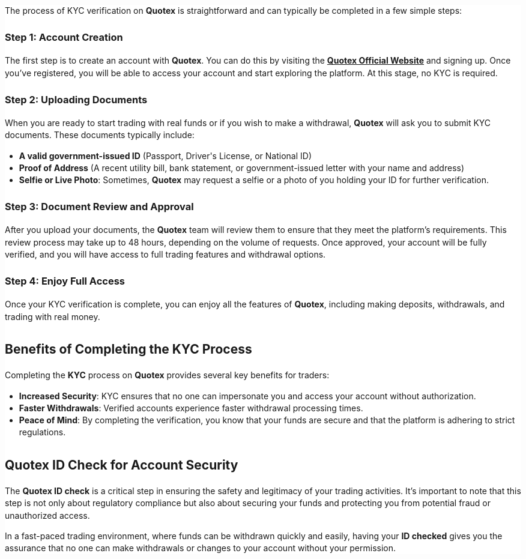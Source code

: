 The process of KYC verification on **Quotex** is straightforward and can typically be completed in a few simple steps:

### Step 1: Account Creation

The first step is to create an account with **Quotex**. You can do this by visiting the **[Quotex Official Website](https://broker-qx.pro/?lid=933306)** and signing up. Once you’ve registered, you will be able to access your account and start exploring the platform. At this stage, no KYC is required.

### Step 2: Uploading Documents

When you are ready to start trading with real funds or if you wish to make a withdrawal, **Quotex** will ask you to submit KYC documents. These documents typically include:

- **A valid government-issued ID** (Passport, Driver's License, or National ID)
- **Proof of Address** (A recent utility bill, bank statement, or government-issued letter with your name and address)
- **Selfie or Live Photo**: Sometimes, **Quotex** may request a selfie or a photo of you holding your ID for further verification.

### Step 3: Document Review and Approval

After you upload your documents, the **Quotex** team will review them to ensure that they meet the platform’s requirements. This review process may take up to 48 hours, depending on the volume of requests. Once approved, your account will be fully verified, and you will have access to full trading features and withdrawal options.

### Step 4: Enjoy Full Access

Once your KYC verification is complete, you can enjoy all the features of **Quotex**, including making deposits, withdrawals, and trading with real money.

## Benefits of Completing the KYC Process

Completing the **KYC** process on **Quotex** provides several key benefits for traders:

- **Increased Security**: KYC ensures that no one can impersonate you and access your account without authorization.
- **Faster Withdrawals**: Verified accounts experience faster withdrawal processing times.
- **Peace of Mind**: By completing the verification, you know that your funds are secure and that the platform is adhering to strict regulations.

## Quotex ID Check for Account Security

The **Quotex ID check** is a critical step in ensuring the safety and legitimacy of your trading activities. It’s important to note that this step is not only about regulatory compliance but also about securing your funds and protecting you from potential fraud or unauthorized access.

In a fast-paced trading environment, where funds can be withdrawn quickly and easily, having your **ID checked** gives you the assurance that no one can make withdrawals or changes to your account without your permission.
